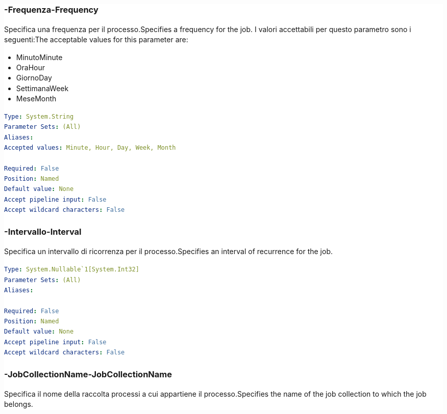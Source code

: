 ### <span data-ttu-id="7c8f3-129">-Frequenza</span><span class="sxs-lookup"><span data-stu-id="7c8f3-129">-Frequency</span></span>
<span data-ttu-id="7c8f3-130">Specifica una frequenza per il processo.</span><span class="sxs-lookup"><span data-stu-id="7c8f3-130">Specifies a frequency for the job.</span></span>
<span data-ttu-id="7c8f3-131">I valori accettabili per questo parametro sono i seguenti:</span><span class="sxs-lookup"><span data-stu-id="7c8f3-131">The acceptable values for this parameter are:</span></span>
- <span data-ttu-id="7c8f3-132">Minuto</span><span class="sxs-lookup"><span data-stu-id="7c8f3-132">Minute</span></span> 
- <span data-ttu-id="7c8f3-133">Ora</span><span class="sxs-lookup"><span data-stu-id="7c8f3-133">Hour</span></span> 
- <span data-ttu-id="7c8f3-134">Giorno</span><span class="sxs-lookup"><span data-stu-id="7c8f3-134">Day</span></span> 
- <span data-ttu-id="7c8f3-135">Settimana</span><span class="sxs-lookup"><span data-stu-id="7c8f3-135">Week</span></span> 
- <span data-ttu-id="7c8f3-136">Mese</span><span class="sxs-lookup"><span data-stu-id="7c8f3-136">Month</span></span>

```yaml
Type: System.String
Parameter Sets: (All)
Aliases:
Accepted values: Minute, Hour, Day, Week, Month

Required: False
Position: Named
Default value: None
Accept pipeline input: False
Accept wildcard characters: False
```

### <span data-ttu-id="7c8f3-137">-Intervallo</span><span class="sxs-lookup"><span data-stu-id="7c8f3-137">-Interval</span></span>
<span data-ttu-id="7c8f3-138">Specifica un intervallo di ricorrenza per il processo.</span><span class="sxs-lookup"><span data-stu-id="7c8f3-138">Specifies an interval of recurrence for the job.</span></span>

```yaml
Type: System.Nullable`1[System.Int32]
Parameter Sets: (All)
Aliases:

Required: False
Position: Named
Default value: None
Accept pipeline input: False
Accept wildcard characters: False
```

### <span data-ttu-id="7c8f3-139">-JobCollectionName</span><span class="sxs-lookup"><span data-stu-id="7c8f3-139">-JobCollectionName</span></span>
<span data-ttu-id="7c8f3-140">Specifica il nome della raccolta processi a cui appartiene il processo.</span><span class="sxs-lookup"><span data-stu-id="7c8f3-140">Specifies the name of the job collection to which the job belongs.</span></span>

